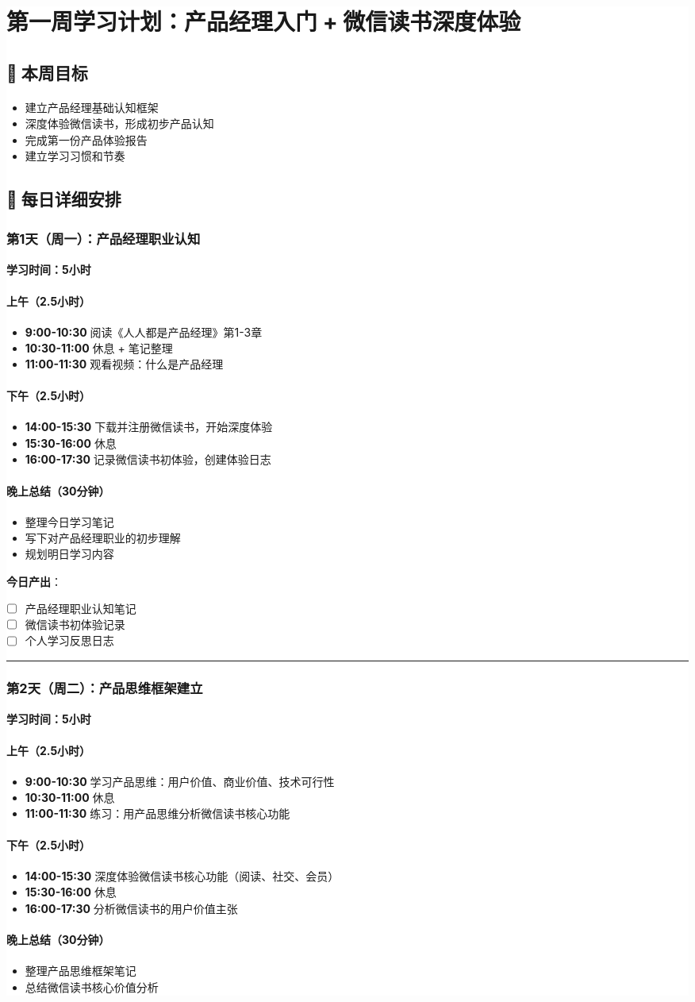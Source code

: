 # 第一周学习计划：产品经理入门 + 微信读书深度体验

## 🎯 本周目标
- 建立产品经理基础认知框架
- 深度体验微信读书，形成初步产品认知
- 完成第一份产品体验报告
- 建立学习习惯和节奏

## 📅 每日详细安排

### 第1天（周一）：产品经理职业认知
**学习时间：5小时**

#### 上午（2.5小时）
- **9:00-10:30** 阅读《人人都是产品经理》第1-3章
- **10:30-11:00** 休息 + 笔记整理
- **11:00-11:30** 观看视频：什么是产品经理

#### 下午（2.5小时）
- **14:00-15:30** 下载并注册微信读书，开始深度体验
- **15:30-16:00** 休息
- **16:00-17:30** 记录微信读书初体验，创建体验日志

#### 晚上总结（30分钟）
- 整理今日学习笔记
- 写下对产品经理职业的初步理解
- 规划明日学习内容

**今日产出**：
- [ ] 产品经理职业认知笔记
- [ ] 微信读书初体验记录
- [ ] 个人学习反思日志

---

### 第2天（周二）：产品思维框架建立
**学习时间：5小时**

#### 上午（2.5小时）
- **9:00-10:30** 学习产品思维：用户价值、商业价值、技术可行性
- **10:30-11:00** 休息
- **11:00-11:30** 练习：用产品思维分析微信读书核心功能

#### 下午（2.5小时）
- **14:00-15:30** 深度体验微信读书核心功能（阅读、社交、会员）
- **15:30-16:00** 休息
- **16:00-17:30** 分析微信读书的用户价值主张

#### 晚上总结（30分钟）
- 整理产品思维框架笔记
- 总结微信读书核心价值分析
